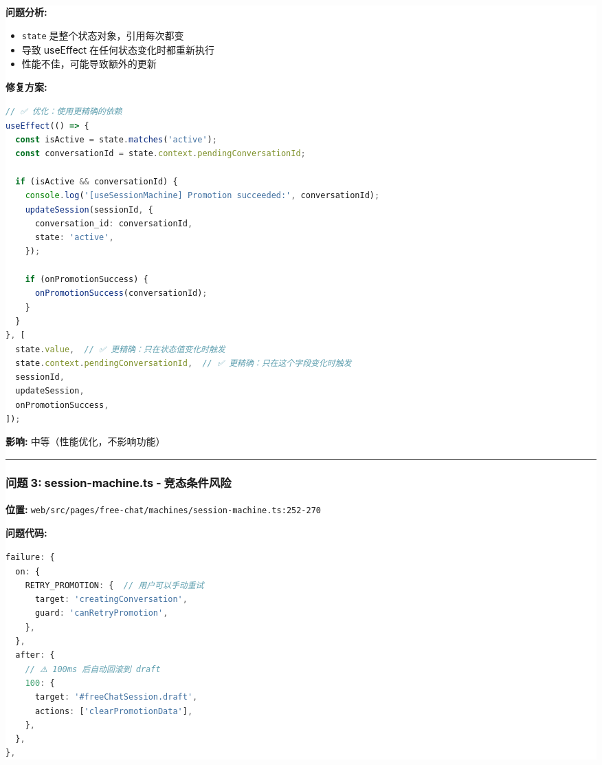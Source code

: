 **问题分析:**
- `state` 是整个状态对象，引用每次都变
- 导致 useEffect 在任何状态变化时都重新执行
- 性能不佳，可能导致额外的更新

**修复方案:**
```typescript
// ✅ 优化：使用更精确的依赖
useEffect(() => {
  const isActive = state.matches('active');
  const conversationId = state.context.pendingConversationId;
  
  if (isActive && conversationId) {
    console.log('[useSessionMachine] Promotion succeeded:', conversationId);
    updateSession(sessionId, {
      conversation_id: conversationId,
      state: 'active',
    });
    
    if (onPromotionSuccess) {
      onPromotionSuccess(conversationId);
    }
  }
}, [
  state.value,  // ✅ 更精确：只在状态值变化时触发
  state.context.pendingConversationId,  // ✅ 更精确：只在这个字段变化时触发
  sessionId,
  updateSession,
  onPromotionSuccess,
]);
```

**影响:** 中等（性能优化，不影响功能）

---

### 问题 3: session-machine.ts - 竞态条件风险

**位置:** `web/src/pages/free-chat/machines/session-machine.ts:252-270`

**问题代码:**
```typescript
failure: {
  on: {
    RETRY_PROMOTION: {  // 用户可以手动重试
      target: 'creatingConversation',
      guard: 'canRetryPromotion',
    },
  },
  after: {
    // ⚠️ 100ms 后自动回滚到 draft
    100: {
      target: '#freeChatSession.draft',
      actions: ['clearPromotionData'],
    },
  },
},
```
